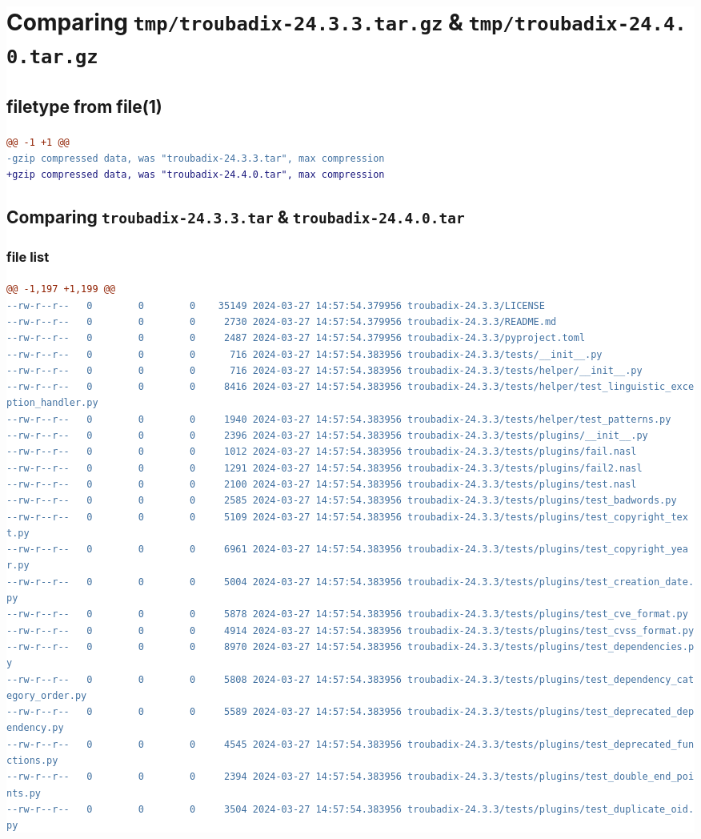# Comparing `tmp/troubadix-24.3.3.tar.gz` & `tmp/troubadix-24.4.0.tar.gz`

## filetype from file(1)

```diff
@@ -1 +1 @@
-gzip compressed data, was "troubadix-24.3.3.tar", max compression
+gzip compressed data, was "troubadix-24.4.0.tar", max compression
```

## Comparing `troubadix-24.3.3.tar` & `troubadix-24.4.0.tar`

### file list

```diff
@@ -1,197 +1,199 @@
--rw-r--r--   0        0        0    35149 2024-03-27 14:57:54.379956 troubadix-24.3.3/LICENSE
--rw-r--r--   0        0        0     2730 2024-03-27 14:57:54.379956 troubadix-24.3.3/README.md
--rw-r--r--   0        0        0     2487 2024-03-27 14:57:54.379956 troubadix-24.3.3/pyproject.toml
--rw-r--r--   0        0        0      716 2024-03-27 14:57:54.383956 troubadix-24.3.3/tests/__init__.py
--rw-r--r--   0        0        0      716 2024-03-27 14:57:54.383956 troubadix-24.3.3/tests/helper/__init__.py
--rw-r--r--   0        0        0     8416 2024-03-27 14:57:54.383956 troubadix-24.3.3/tests/helper/test_linguistic_exception_handler.py
--rw-r--r--   0        0        0     1940 2024-03-27 14:57:54.383956 troubadix-24.3.3/tests/helper/test_patterns.py
--rw-r--r--   0        0        0     2396 2024-03-27 14:57:54.383956 troubadix-24.3.3/tests/plugins/__init__.py
--rw-r--r--   0        0        0     1012 2024-03-27 14:57:54.383956 troubadix-24.3.3/tests/plugins/fail.nasl
--rw-r--r--   0        0        0     1291 2024-03-27 14:57:54.383956 troubadix-24.3.3/tests/plugins/fail2.nasl
--rw-r--r--   0        0        0     2100 2024-03-27 14:57:54.383956 troubadix-24.3.3/tests/plugins/test.nasl
--rw-r--r--   0        0        0     2585 2024-03-27 14:57:54.383956 troubadix-24.3.3/tests/plugins/test_badwords.py
--rw-r--r--   0        0        0     5109 2024-03-27 14:57:54.383956 troubadix-24.3.3/tests/plugins/test_copyright_text.py
--rw-r--r--   0        0        0     6961 2024-03-27 14:57:54.383956 troubadix-24.3.3/tests/plugins/test_copyright_year.py
--rw-r--r--   0        0        0     5004 2024-03-27 14:57:54.383956 troubadix-24.3.3/tests/plugins/test_creation_date.py
--rw-r--r--   0        0        0     5878 2024-03-27 14:57:54.383956 troubadix-24.3.3/tests/plugins/test_cve_format.py
--rw-r--r--   0        0        0     4914 2024-03-27 14:57:54.383956 troubadix-24.3.3/tests/plugins/test_cvss_format.py
--rw-r--r--   0        0        0     8970 2024-03-27 14:57:54.383956 troubadix-24.3.3/tests/plugins/test_dependencies.py
--rw-r--r--   0        0        0     5808 2024-03-27 14:57:54.383956 troubadix-24.3.3/tests/plugins/test_dependency_category_order.py
--rw-r--r--   0        0        0     5589 2024-03-27 14:57:54.383956 troubadix-24.3.3/tests/plugins/test_deprecated_dependency.py
--rw-r--r--   0        0        0     4545 2024-03-27 14:57:54.383956 troubadix-24.3.3/tests/plugins/test_deprecated_functions.py
--rw-r--r--   0        0        0     2394 2024-03-27 14:57:54.383956 troubadix-24.3.3/tests/plugins/test_double_end_points.py
--rw-r--r--   0        0        0     3504 2024-03-27 14:57:54.383956 troubadix-24.3.3/tests/plugins/test_duplicate_oid.py
```